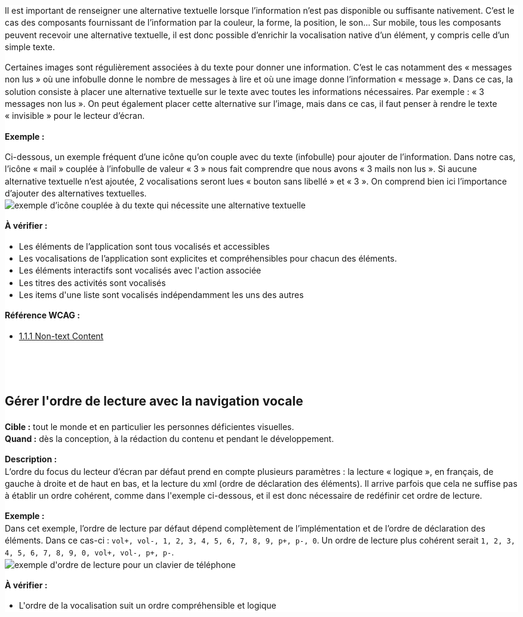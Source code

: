 Il est important de renseigner une alternative textuelle lorsque l’information n’est pas disponible ou suffisante nativement. C’est le cas des composants fournissant de l’information par la couleur, la forme, la position, le son… Sur mobile, tous les composants peuvent recevoir une alternative textuelle, il est donc possible d’enrichir la vocalisation native d’un élément, y compris celle d’un simple texte.  
  
Certaines images sont régulièrement associées à du texte pour donner une information. C’est le cas notamment des «&nbsp;messages non lus&nbsp;» où une infobulle donne le nombre de messages à lire et où une image donne l’information «&nbsp;message&nbsp;». Dans ce cas, la solution consiste à placer une alternative textuelle sur le texte avec toutes les informations nécessaires. Par exemple&nbsp;: «&nbsp;3 messages non lus&nbsp;». On peut également placer cette alternative sur l’image, mais dans ce cas, il faut penser à rendre le texte «&nbsp;invisible&nbsp;» pour le lecteur d’écran.

**Exemple&nbsp;:**

Ci-dessous, un exemple fréquent d’une icône qu’on couple avec du texte (infobulle) pour ajouter de l’information. Dans notre cas, l’icône «&nbsp;mail&nbsp;» couplée à l’infobulle de valeur «&nbsp;3&nbsp;» nous fait comprendre que nous avons «&nbsp;3 mails non lus&nbsp;». Si aucune alternative textuelle n’est ajoutée, 2 vocalisations seront lues «&nbsp;bouton sans libellé&nbsp;» et «&nbsp;3&nbsp;». On comprend bien ici l’importance d’ajouter des alternatives textuelles.  
<img src="../../../images/alt.png" alt="exemple d’icône couplée à du texte qui nécessite une alternative textuelle" width="80" class="pull-left">


**À vérifier&nbsp;:**

- Les éléments de l’application sont tous vocalisés et accessibles
- Les vocalisations de l’application sont explicites et compréhensibles pour chacun des éléments.
- Les éléments interactifs sont vocalisés avec l'action associée
- Les titres des activités sont vocalisés
- Les items d'une liste sont vocalisés indépendamment les uns des autres


**Référence <abbr>WCAG</abbr>&nbsp;:**  
- <a lang="en" href="https://www.w3.org/TR/WCAG22/#non-text-content">1.1.1 Non-text Content</a>

<br/><br/>
## Gérer l'ordre de lecture avec la navigation vocale 

**Cible&nbsp;:** tout le monde et en particulier les personnes déficientes visuelles.  
**Quand&nbsp;:** dès la conception, à la rédaction du contenu et pendant le développement.

**Description&nbsp;:**  
L’ordre du focus du lecteur d’écran par défaut prend en compte plusieurs paramètres : la lecture « logique », en français, de gauche à droite et de haut en bas, et la lecture du xml (ordre de déclaration des éléments). Il arrive parfois que cela ne suffise pas à établir un ordre cohérent, comme dans l'exemple ci-dessous, et il est donc nécessaire de redéfinir cet ordre de lecture.

**Exemple&nbsp;:**      
Dans cet exemple, l’ordre de lecture par défaut dépend complètement de l’implémentation et de l’ordre de déclaration des éléments. Dans ce cas-ci&nbsp;: `vol+, vol-, 1, 2, 3, 4, 5, 6, 7, 8, 9, p+, p-, 0`. Un ordre de lecture plus cohérent serait `1, 2, 3, 4, 5, 6, 7, 8, 9, 0, vol+, vol-, p+, p-`.  
<img src="../../../images/order.png" alt="exemple d'ordre de lecture pour un clavier de téléphone" width="300" height="245">


**À vérifier&nbsp;:**
- L'ordre de la vocalisation suit un ordre compréhensible et logique
